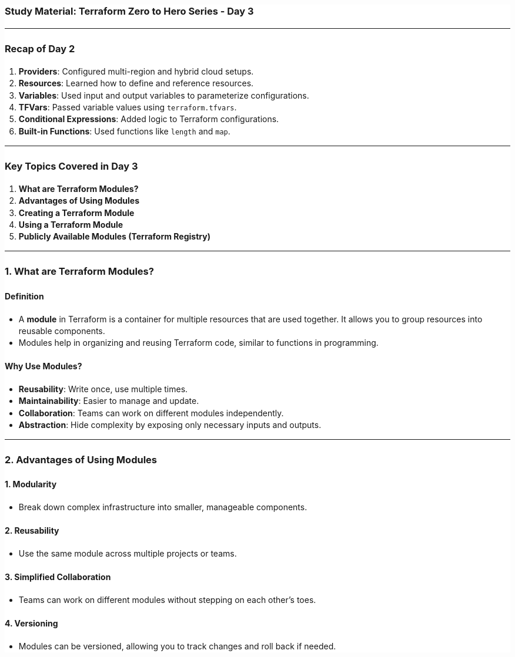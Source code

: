 ### **Study Material: Terraform Zero to Hero Series - Day 3**

---

### **Recap of Day 2**
1. **Providers**: Configured multi-region and hybrid cloud setups.
2. **Resources**: Learned how to define and reference resources.
3. **Variables**: Used input and output variables to parameterize configurations.
4. **TFVars**: Passed variable values using `terraform.tfvars`.
5. **Conditional Expressions**: Added logic to Terraform configurations.
6. **Built-in Functions**: Used functions like `length` and `map`.

---

### **Key Topics Covered in Day 3**
1. **What are Terraform Modules?**
2. **Advantages of Using Modules**
3. **Creating a Terraform Module**
4. **Using a Terraform Module**
5. **Publicly Available Modules (Terraform Registry)**

---

### **1. What are Terraform Modules?**

#### **Definition**
- A **module** in Terraform is a container for multiple resources that are used together. It allows you to group resources into reusable components.
- Modules help in organizing and reusing Terraform code, similar to functions in programming.

#### **Why Use Modules?**
- **Reusability**: Write once, use multiple times.
- **Maintainability**: Easier to manage and update.
- **Collaboration**: Teams can work on different modules independently.
- **Abstraction**: Hide complexity by exposing only necessary inputs and outputs.

---

### **2. Advantages of Using Modules**

#### **1. Modularity**
- Break down complex infrastructure into smaller, manageable components.

#### **2. Reusability**
- Use the same module across multiple projects or teams.

#### **3. Simplified Collaboration**
- Teams can work on different modules without stepping on each other’s toes.

#### **4. Versioning**
- Modules can be versioned, allowing you to track changes and roll back if needed.

